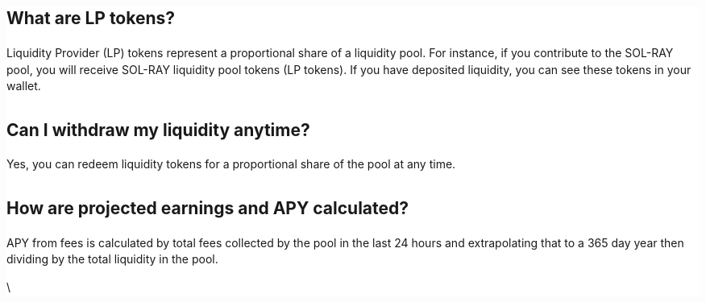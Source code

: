 ## **What are LP tokens?** <a href="#what-are-lp-tokens" id="what-are-lp-tokens"></a>

Liquidity Provider (LP) tokens represent a proportional share of a liquidity pool. For instance, if you contribute to the SOL-RAY pool, you will receive SOL-RAY liquidity pool tokens (LP tokens). If you have deposited liquidity, you can see these tokens in your wallet.

## **Can I withdraw my liquidity anytime?** <a href="#can-i-withdraw-my-liquidity-anytime" id="can-i-withdraw-my-liquidity-anytime"></a>

Yes, you can redeem liquidity tokens for a proportional share of the pool at any time.

## **How are projected earnings and APY calculated?** <a href="#how-are-projected-earnings-and-apy-calculated" id="how-are-projected-earnings-and-apy-calculated"></a>

APY from fees is calculated by total fees collected by the pool in the last 24 hours and extrapolating that to a 365 day year then dividing by the total liquidity in the pool.

\
